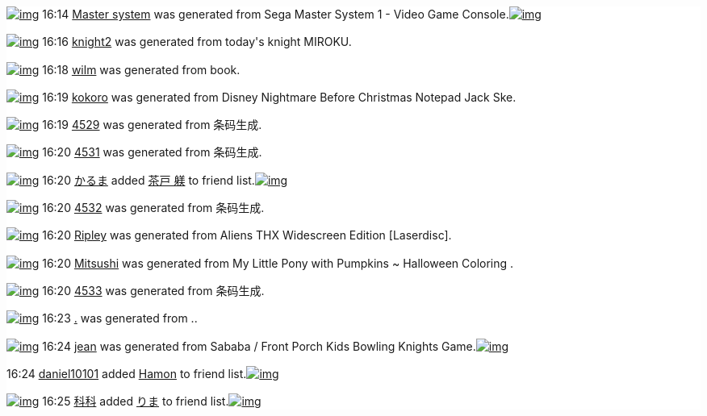 [![img](http://www.deviantsart.com/10r2ib1.png)](http://www.barcodekanojo.com/kanojo/3177187/Master%20system) 16:14 [Master system](http://www.barcodekanojo.com/kanojo/3177187/Master%20system) was generated from Sega Master System 1 - Video Game Console.[![img](http://www.deviantsart.com/l1b5qh.jpeg)](http://www.barcodekanojo.com/product_images/barcode/5988012/1415776436/50x50xSega,P20Master,P20System,P201,P20-,P20Video,P20Game,P20Console.jpg,qw=88,ah=88.pagespeed.ic.7wbceHHQXB.jpg)

[![img](http://www.deviantsart.com/3dl9gtu.png)](http://www.barcodekanojo.com/kanojo/3177188/knight2) 16:16 [knight2](http://www.barcodekanojo.com/kanojo/3177188/knight2) was generated from today's knight MIROKU.

[![img](http://www.deviantsart.com/knpe4g.png)](http://www.barcodekanojo.com/kanojo/3177189/wilm) 16:18 [wilm](http://www.barcodekanojo.com/kanojo/3177189/wilm) was generated from book.

[![img](http://www.deviantsart.com/23ehddk.png)](http://www.barcodekanojo.com/kanojo/3177190/kokoro) 16:19 [kokoro](http://www.barcodekanojo.com/kanojo/3177190/kokoro) was generated from Disney Nightmare Before Christmas Notepad Jack Ske.

[![img](http://www.deviantsart.com/1fvqkor.png)](http://www.barcodekanojo.com/kanojo/3177191/4529) 16:19 [4529](http://www.barcodekanojo.com/kanojo/3177191/4529) was generated from 条码生成.

[![img](http://www.deviantsart.com/2g38dp1.png)](http://www.barcodekanojo.com/kanojo/3177192/4531) 16:20 [4531](http://www.barcodekanojo.com/kanojo/3177192/4531) was generated from 条码生成.

[![img](http://www.deviantsart.com/375ccn8.jpeg)](http://www.barcodekanojo.com/user/488762/%E3%81%8B%E3%82%8B%E3%81%BE) 16:20 [かるま](http://www.barcodekanojo.com/user/488762/%E3%81%8B%E3%82%8B%E3%81%BE) added [茶戸 躾](http://www.barcodekanojo.com/kanojo/2755136/%E8%8C%B6%E6%88%B8%20%E8%BA%BE) to friend list.[![img](http://www.deviantsart.com/2l7j0v7.png)](http://www.barcodekanojo.com/kanojo/2755136/%E8%8C%B6%E6%88%B8%20%E8%BA%BE)

[![img](http://www.deviantsart.com/9bapks.png)](http://www.barcodekanojo.com/kanojo/3177193/4532) 16:20 [4532](http://www.barcodekanojo.com/kanojo/3177193/4532) was generated from 条码生成.

[![img](http://www.deviantsart.com/12hvrt5.png)](http://www.barcodekanojo.com/kanojo/3177194/Ripley) 16:20 [Ripley](http://www.barcodekanojo.com/kanojo/3177194/Ripley) was generated from Aliens THX Widescreen Edition [Laserdisc].

[![img](http://www.deviantsart.com/3h3fmbc.png)](http://www.barcodekanojo.com/kanojo/3177195/Mitsushi) 16:20 [Mitsushi](http://www.barcodekanojo.com/kanojo/3177195/Mitsushi) was generated from My Little Pony with Pumpkins ~ Halloween Coloring .

[![img](http://www.deviantsart.com/2t6vkl9.png)](http://www.barcodekanojo.com/kanojo/3177196/4533) 16:20 [4533](http://www.barcodekanojo.com/kanojo/3177196/4533) was generated from 条码生成.

[![img](http://www.deviantsart.com/3iqp8uv.png)](http://www.barcodekanojo.com/kanojo/3177197/.) 16:23 [.](http://www.barcodekanojo.com/kanojo/3177197/.) was generated from ..

[![img](http://www.deviantsart.com/dhha7v.png)](http://www.barcodekanojo.com/kanojo/3177198/jean) 16:24 [jean](http://www.barcodekanojo.com/kanojo/3177198/jean) was generated from Sababa / Front Porch Kids Bowling Knights Game.[![img](http://www.deviantsart.com/2m6mkft.jpeg)](http://www.barcodekanojo.com/product_images/barcode/5988024/1415777010/50x50xSababa,P20,P2F,P20Front,P20Porch,P20Kids,P20Bowling,P20Knights,P20Game.jpg,qw=88,ah=88.pagespeed.ic.ea3bI5nfWG.jpg)

16:24 [daniel10101](http://www.barcodekanojo.com/user/496449/daniel10101) added [Hamon](http://www.barcodekanojo.com/kanojo/2584253/Hamon) to friend list.[![img](http://www.deviantsart.com/3mgm5q8.png)](http://www.barcodekanojo.com/kanojo/2584253/Hamon)

[![img](http://www.deviantsart.com/11gtn41.jpeg)](http://www.barcodekanojo.com/user/496247/%E7%A7%91%E7%A7%91) 16:25 [科科](http://www.barcodekanojo.com/user/496247/%E7%A7%91%E7%A7%91) added [りま](http://www.barcodekanojo.com/kanojo/13039/%E3%82%8A%E3%81%BE) to friend list.[![img](http://www.deviantsart.com/3vfrt03.png)](http://www.barcodekanojo.com/kanojo/13039/%E3%82%8A%E3%81%BE)

